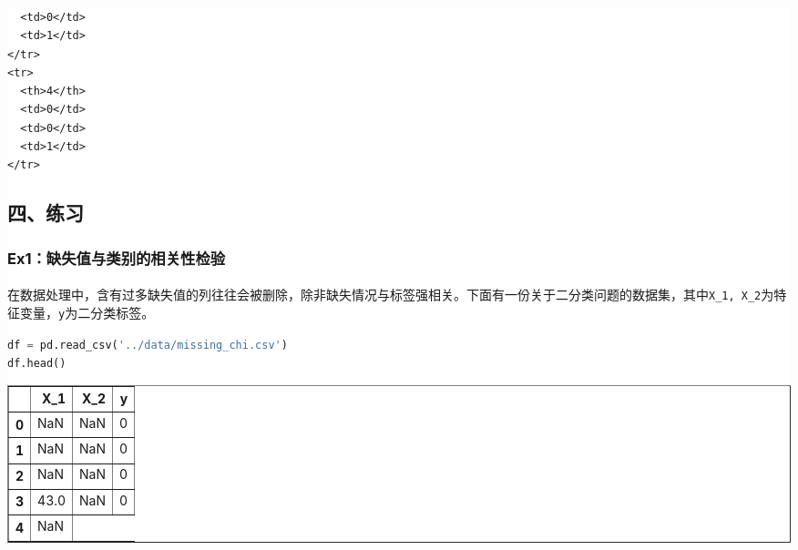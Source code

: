       <td>0</td>
      <td>1</td>
    </tr>
    <tr>
      <th>4</th>
      <td>0</td>
      <td>0</td>
      <td>1</td>
    </tr>
  </tbody>
</table>
</div>



## 四、练习
### Ex1：缺失值与类别的相关性检验
在数据处理中，含有过多缺失值的列往往会被删除，除非缺失情况与标签强相关。下面有一份关于二分类问题的数据集，其中`X_1, X_2`为特征变量，`y`为二分类标签。


```python
df = pd.read_csv('../data/missing_chi.csv')
df.head()
```




<div>

<table border="1" class="dataframe">
  <thead>
    <tr style="text-align: right;">
      <th></th>
      <th>X_1</th>
      <th>X_2</th>
      <th>y</th>
    </tr>
  </thead>
  <tbody>
    <tr>
      <th>0</th>
      <td>NaN</td>
      <td>NaN</td>
      <td>0</td>
    </tr>
    <tr>
      <th>1</th>
      <td>NaN</td>
      <td>NaN</td>
      <td>0</td>
    </tr>
    <tr>
      <th>2</th>
      <td>NaN</td>
      <td>NaN</td>
      <td>0</td>
    </tr>
    <tr>
      <th>3</th>
      <td>43.0</td>
      <td>NaN</td>
      <td>0</td>
    </tr>
    <tr>
      <th>4</th>
      <td>NaN</td>